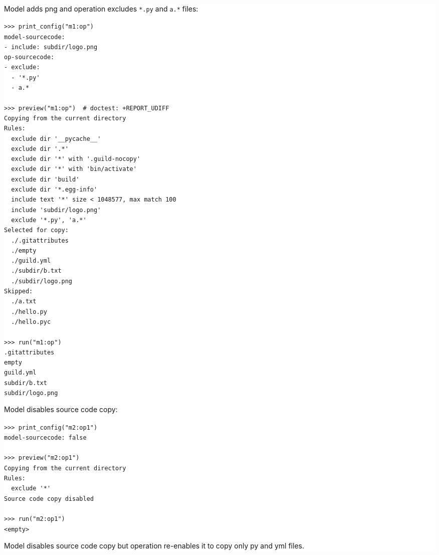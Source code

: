 Model adds png and operation excludes `*.py` and `a.*` files:

    >>> print_config("m1:op")
    model-sourcecode:
    - include: subdir/logo.png
    op-sourcecode:
    - exclude:
      - '*.py'
      - a.*

    >>> preview("m1:op")  # doctest: +REPORT_UDIFF
    Copying from the current directory
    Rules:
      exclude dir '__pycache__'
      exclude dir '.*'
      exclude dir '*' with '.guild-nocopy'
      exclude dir '*' with 'bin/activate'
      exclude dir 'build'
      exclude dir '*.egg-info'
      include text '*' size < 1048577, max match 100
      include 'subdir/logo.png'
      exclude '*.py', 'a.*'
    Selected for copy:
      ./.gitattributes
      ./empty
      ./guild.yml
      ./subdir/b.txt
      ./subdir/logo.png
    Skipped:
      ./a.txt
      ./hello.py
      ./hello.pyc

    >>> run("m1:op")
    .gitattributes
    empty
    guild.yml
    subdir/b.txt
    subdir/logo.png

Model disables source code copy:

    >>> print_config("m2:op1")
    model-sourcecode: false

    >>> preview("m2:op1")
    Copying from the current directory
    Rules:
      exclude '*'
    Source code copy disabled

    >>> run("m2:op1")
    <empty>

Model disables source code copy but operation re-enables it to copy
only py and yml files.
